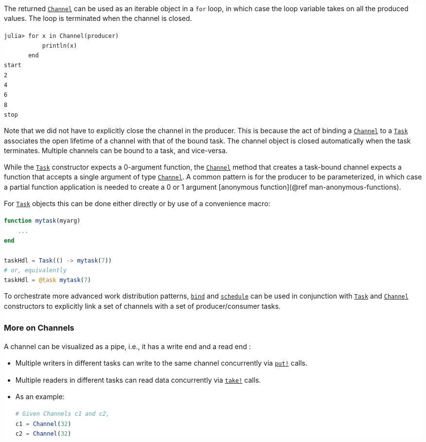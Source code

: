 The returned [`Channel`](@ref) can be used as an iterable object in a `for` loop, in which case the loop variable takes on all the produced values. The loop is terminated when the channel is closed.

```jldoctest producer
julia> for x in Channel(producer)
           println(x)
       end
start
2
4
6
8
stop
```

Note that we did not have to explicitly close the channel in the producer. This is because the act of binding a [`Channel`](@ref) to a [`Task`](@ref) associates the open lifetime of a channel with that of the bound task. The channel object is closed automatically when the task terminates. Multiple channels can be bound to a task, and vice-versa.

While the [`Task`](@ref) constructor expects a 0-argument function, the [`Channel`](@ref) method that creates a task-bound channel expects a function that accepts a single argument of type [`Channel`](@ref). A common pattern is for the producer to be parameterized, in which case a partial function application is needed to create a 0 or 1 argument [anonymous function](@ref man-anonymous-functions).

For [`Task`](@ref) objects this can be done either directly or by use of a convenience macro:

```julia
function mytask(myarg)
    ...
end

taskHdl = Task(() -> mytask(7))
# or, equivalently
taskHdl = @task mytask(7)
```

To orchestrate more advanced work distribution patterns, [`bind`](@ref) and [`schedule`](@ref) can be used in conjunction with [`Task`](@ref) and [`Channel`](@ref) constructors to explicitly link a set of channels with a set of producer/consumer tasks.

### More on Channels

A channel can be visualized as a pipe, i.e., it has a write end and a read end :

  * Multiple writers in different tasks can write to the same channel concurrently via [`put!`](@ref) calls.
  * Multiple readers in different tasks can read data concurrently via [`take!`](@ref) calls.
  * As an example:

    ```julia
    # Given Channels c1 and c2,
    c1 = Channel(32)
    c2 = Channel(32)
